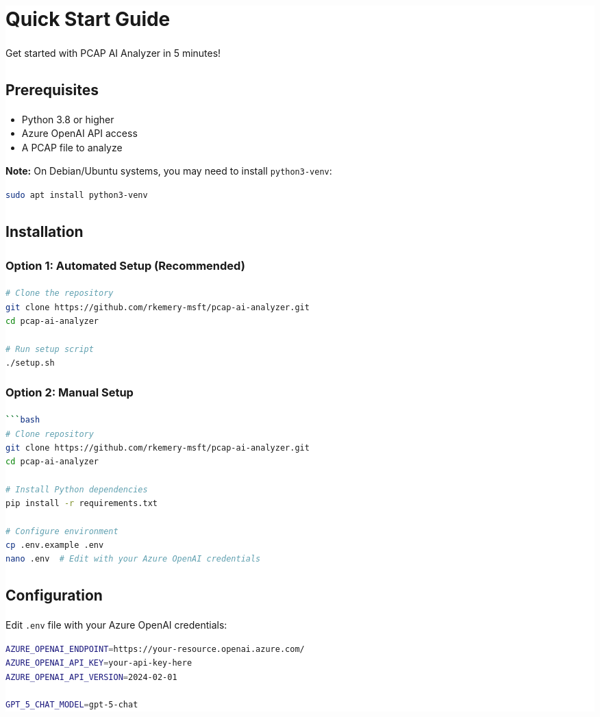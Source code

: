 # Quick Start Guide

Get started with PCAP AI Analyzer in 5 minutes!

## Prerequisites

- Python 3.8 or higher
- Azure OpenAI API access
- A PCAP file to analyze

**Note:** On Debian/Ubuntu systems, you may need to install `python3-venv`:
```bash
sudo apt install python3-venv
```

## Installation

### Option 1: Automated Setup (Recommended)

```bash
# Clone the repository
git clone https://github.com/rkemery-msft/pcap-ai-analyzer.git
cd pcap-ai-analyzer

# Run setup script
./setup.sh
```

### Option 2: Manual Setup

```bash
```bash
# Clone repository
git clone https://github.com/rkemery-msft/pcap-ai-analyzer.git
cd pcap-ai-analyzer

# Install Python dependencies
pip install -r requirements.txt

# Configure environment
cp .env.example .env
nano .env  # Edit with your Azure OpenAI credentials
```

## Configuration

Edit `.env` file with your Azure OpenAI credentials:

```bash
AZURE_OPENAI_ENDPOINT=https://your-resource.openai.azure.com/
AZURE_OPENAI_API_KEY=your-api-key-here
AZURE_OPENAI_API_VERSION=2024-02-01

GPT_5_CHAT_MODEL=gpt-5-chat
```
